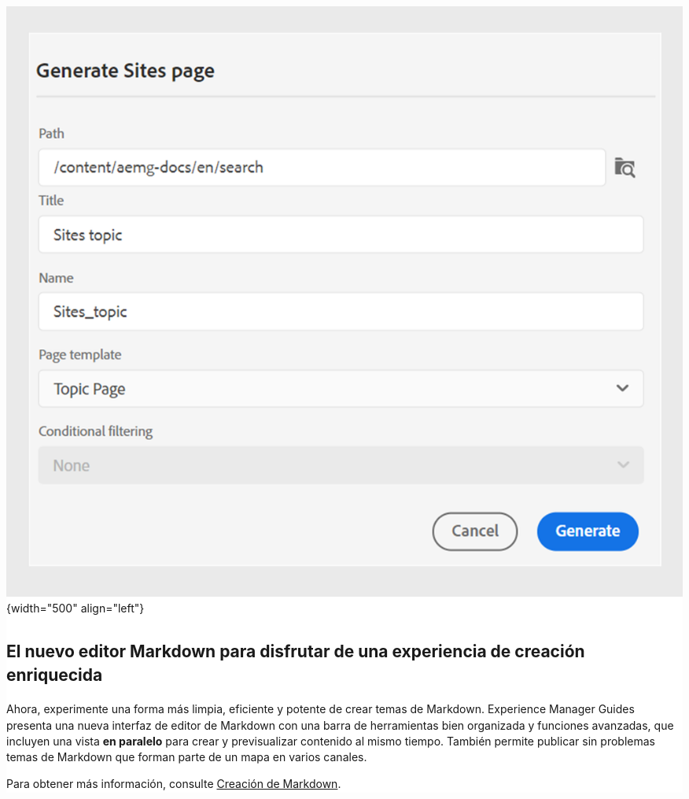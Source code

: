 ![](assets/aem-sites-page-generate.png){width="500" align="left"}



## El nuevo editor Markdown para disfrutar de una experiencia de creación enriquecida

Ahora, experimente una forma más limpia, eficiente y potente de crear temas de Markdown. Experience Manager Guides presenta una nueva interfaz de editor de Markdown con una barra de herramientas bien organizada y funciones avanzadas, que incluyen una vista **en paralelo** para crear y previsualizar contenido al mismo tiempo. También permite publicar sin problemas temas de Markdown que forman parte de un mapa en varios canales.

Para obtener más información, consulte [Creación de Markdown](../user-guide/web-editor-markdown-topic.md).
